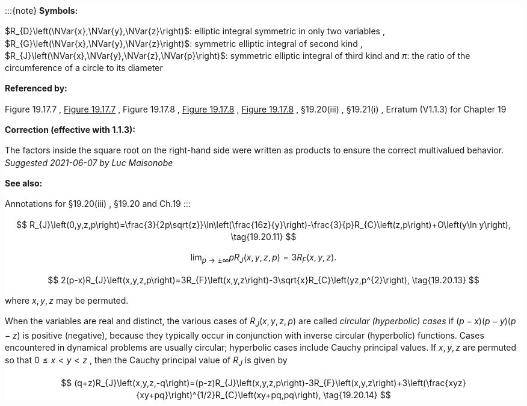 :::{note}
**Symbols:**

$R_{D}\left(\NVar{x},\NVar{y},\NVar{z}\right)$: elliptic integral symmetric in only two variables , $R_{G}\left(\NVar{x},\NVar{y},\NVar{z}\right)$: symmetric elliptic integral of second kind , $R_{J}\left(\NVar{x},\NVar{y},\NVar{z},\NVar{p}\right)$: symmetric elliptic integral of third kind and $\pi$: the ratio of the circumference of a circle to its diameter

**Referenced by:**

Figure 19.17.7 , [Figure 19.17.7](./19.17.F7.mag.md "In §19.17 Graphics ‣ Symmetric Integrals ‣ Chapter 19 Elliptic Integrals") , Figure 19.17.8 , [Figure 19.17.8](./19.17.F8.mag.md "In §19.17 Graphics ‣ Symmetric Integrals ‣ Chapter 19 Elliptic Integrals") , [Figure 19.17.8](./19.17.F8.viz.md "In §19.17 Graphics ‣ Symmetric Integrals ‣ Chapter 19 Elliptic Integrals") , §19.20(iii) , §19.21(i) , Erratum (V1.1.3) for Chapter 19

**Correction (effective with 1.1.3):**

The factors inside the square root on the right-hand side were written as products to ensure the correct multivalued behavior. *Suggested 2021-06-07 by Luc Maisonobe*

**See also:**

Annotations for §19.20(iii) , §19.20 and Ch.19
:::


<a id="E11"></a>
$$
R_{J}\left(0,y,z,p\right)=\frac{3}{2p\sqrt{z}}\ln\left(\frac{16z}{y}\right)-\frac{3}{p}R_{C}\left(z,p\right)+O\left(y\ln y\right), \tag{19.20.11}
$$


<a id="E12"></a>
$$
\lim_{p\to\pm\infty}pR_{J}\left(x,y,z,p\right)=3R_{F}\left(x,y,z\right). \tag{19.20.12}
$$


<a id="E13"></a>
$$
2(p-x)R_{J}\left(x,y,z,p\right)=3R_{F}\left(x,y,z\right)-3\sqrt{x}R_{C}\left(yz,p^{2}\right), \tag{19.20.13}
$$

where $x,y,z$ may be permuted.

When the variables are real and distinct, the various cases of $R_{J}\left(x,y,z,p\right)$ are called *circular (hyperbolic) cases* if $(p-x)(p-y)(p-z)$ is positive (negative), because they typically occur in conjunction with inverse circular (hyperbolic) functions. Cases encountered in dynamical problems are usually circular; hyperbolic cases include Cauchy principal values. If $x,y,z$ are permuted so that $0\leq x<y<z$ , then the Cauchy principal value of $R_{J}$ is given by


<a id="E14"></a>
$$
(q+z)R_{J}\left(x,y,z,-q\right)=(p-z)R_{J}\left(x,y,z,p\right)-3R_{F}\left(x,y,z\right)+3\left(\frac{xyz}{xy+pq}\right)^{1/2}R_{C}\left(xy+pq,pq\right), \tag{19.20.14}
$$
